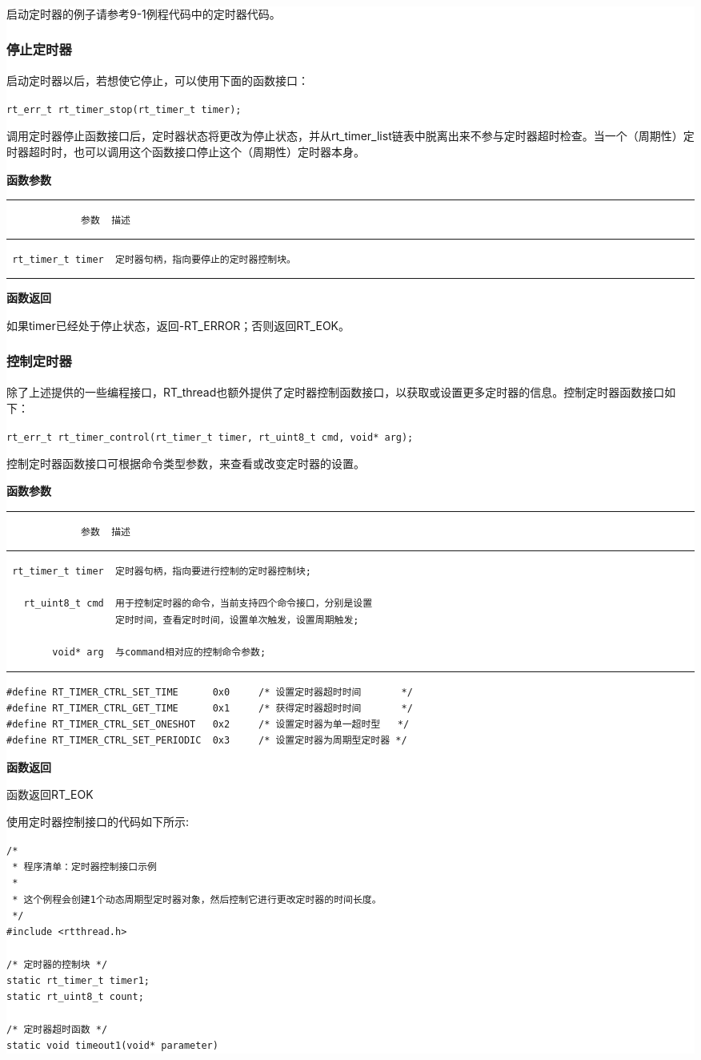 启动定时器的例子请参考9-1例程代码中的定时器代码。

### 停止定时器 ###

启动定时器以后，若想使它停止，可以使用下面的函数接口：

    rt_err_t rt_timer_stop(rt_timer_t timer);

调用定时器停止函数接口后，定时器状态将更改为停止状态，并从rt_timer_list链表中脱离出来不参与定时器超时检查。当一个（周期性）定时器超时时，也可以调用这个函数接口停止这个（周期性）定时器本身。

**函数参数**

------------------------------------------------------------------------------
                 参数  描述
---------------------  -------------------------------------------------------
     rt_timer_t timer  定时器句柄，指向要停止的定时器控制块。
------------------------------------------------------------------------------

**函数返回**

如果timer已经处于停止状态，返回-RT_ERROR；否则返回RT_EOK。

### 控制定时器 ###

除了上述提供的一些编程接口，RT_thread也额外提供了定时器控制函数接口，以获取或设置更多定时器的信息。控制定时器函数接口如下：

    rt_err_t rt_timer_control(rt_timer_t timer, rt_uint8_t cmd, void* arg);

控制定时器函数接口可根据命令类型参数，来查看或改变定时器的设置。

**函数参数**

------------------------------------------------------------------------------
                 参数  描述
---------------------  -------------------------------------------------------
     rt_timer_t timer  定时器句柄，指向要进行控制的定时器控制块;

       rt_uint8_t cmd  用于控制定时器的命令，当前支持四个命令接口，分别是设置
                       定时时间，查看定时时间，设置单次触发，设置周期触发;

            void* arg  与command相对应的控制命令参数;
------------------------------------------------------------------------------

~~~{.c}
#define RT_TIMER_CTRL_SET_TIME      0x0     /* 设置定时器超时时间       */
#define RT_TIMER_CTRL_GET_TIME      0x1     /* 获得定时器超时时间       */
#define RT_TIMER_CTRL_SET_ONESHOT   0x2     /* 设置定时器为单一超时型   */
#define RT_TIMER_CTRL_SET_PERIODIC  0x3     /* 设置定时器为周期型定时器 */
~~~

**函数返回**

函数返回RT_EOK

使用定时器控制接口的代码如下所示:

~~~{.c}
/*
 * 程序清单：定时器控制接口示例
 *
 * 这个例程会创建1个动态周期型定时器对象，然后控制它进行更改定时器的时间长度。
 */
#include <rtthread.h>

/* 定时器的控制块 */
static rt_timer_t timer1;
static rt_uint8_t count;

/* 定时器超时函数 */
static void timeout1(void* parameter)
~~~